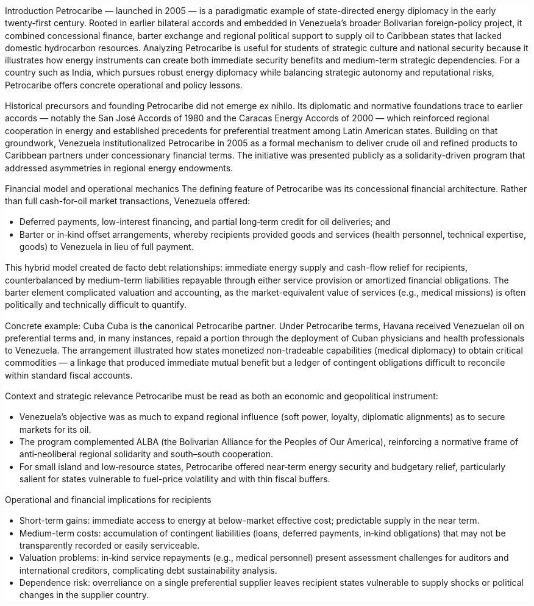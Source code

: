 Introduction
Petrocaribe — launched in 2005 — is a paradigmatic example of state-directed energy diplomacy in the early twenty‑first century. Rooted in earlier bilateral accords and embedded in Venezuela’s broader Bolivarian foreign-policy project, it combined concessional finance, barter exchange and regional political support to supply oil to Caribbean states that lacked domestic hydrocarbon resources. Analyzing Petrocaribe is useful for students of strategic culture and national security because it illustrates how energy instruments can create both immediate security benefits and medium-term strategic dependencies. For a country such as India, which pursues robust energy diplomacy while balancing strategic autonomy and reputational risks, Petrocaribe offers concrete operational and policy lessons.

Historical precursors and founding
Petrocaribe did not emerge ex nihilo. Its diplomatic and normative foundations trace to earlier accords — notably the San José Accords of 1980 and the Caracas Energy Accords of 2000 — which reinforced regional cooperation in energy and established precedents for preferential treatment among Latin American states. Building on that groundwork, Venezuela institutionalized Petrocaribe in 2005 as a formal mechanism to deliver crude oil and refined products to Caribbean partners under concessionary financial terms. The initiative was presented publicly as a solidarity-driven program that addressed asymmetries in regional energy endowments.

Financial model and operational mechanics
The defining feature of Petrocaribe was its concessional financial architecture. Rather than full cash-for-oil market transactions, Venezuela offered:
- Deferred payments, low-interest financing, and partial long‑term credit for oil deliveries; and
- Barter or in‑kind offset arrangements, whereby recipients provided goods and services (health personnel, technical expertise, goods) to Venezuela in lieu of full payment.

This hybrid model created de facto debt relationships: immediate energy supply and cash-flow relief for recipients, counterbalanced by medium-term liabilities repayable through either service provision or amortized financial obligations. The barter element complicated valuation and accounting, as the market-equivalent value of services (e.g., medical missions) is often politically and technically difficult to quantify.

Concrete example: Cuba
Cuba is the canonical Petrocaribe partner. Under Petrocaribe terms, Havana received Venezuelan oil on preferential terms and, in many instances, repaid a portion through the deployment of Cuban physicians and health professionals to Venezuela. The arrangement illustrated how states monetized non-tradeable capabilities (medical diplomacy) to obtain critical commodities — a linkage that produced immediate mutual benefit but a ledger of contingent obligations difficult to reconcile within standard fiscal accounts.

Context and strategic relevance
Petrocaribe must be read as both an economic and geopolitical instrument:
- Venezuela’s objective was as much to expand regional influence (soft power, loyalty, diplomatic alignments) as to secure markets for its oil.
- The program complemented ALBA (the Bolivarian Alliance for the Peoples of Our America), reinforcing a normative frame of anti‑neoliberal regional solidarity and south–south cooperation.
- For small island and low‑resource states, Petrocaribe offered near‑term energy security and budgetary relief, particularly salient for states vulnerable to fuel-price volatility and with thin fiscal buffers.

Operational and financial implications for recipients
- Short-term gains: immediate access to energy at below-market effective cost; predictable supply in the near term.
- Medium-term costs: accumulation of contingent liabilities (loans, deferred payments, in‑kind obligations) that may not be transparently recorded or easily serviceable.
- Valuation problems: in‑kind service repayments (e.g., medical personnel) present assessment challenges for auditors and international creditors, complicating debt sustainability analysis.
- Dependence risk: overreliance on a single preferential supplier leaves recipient states vulnerable to supply shocks or political changes in the supplier country.
